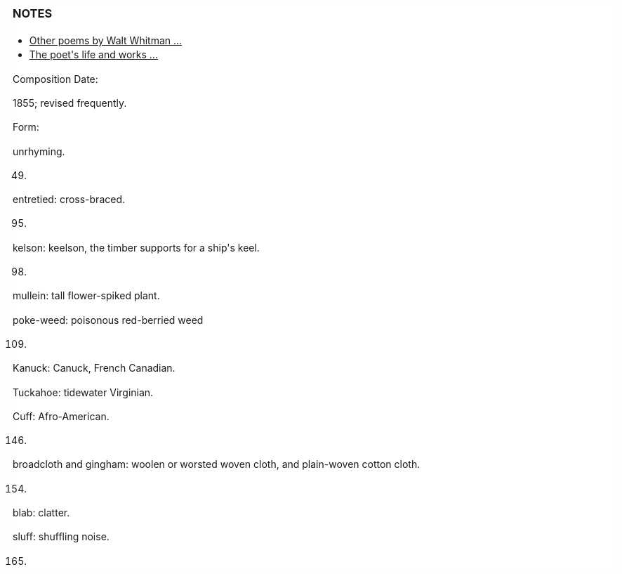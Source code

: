 
### NOTES

- [Other poems by Walt Whitman ...](https://depts.washington.edu/lsearlec/TEXTS/authors/whitmn.html#poems)
- [The poet's life and works ...](https://depts.washington.edu/lsearlec/TEXTS/authors/whitmn.html#notes)

Composition Date:

1855; revised frequently.

Form:

unrhyming.

49.

entretied: cross-braced.

95.

kelson: keelson, the timber supports for a ship's keel.

98.

mullein: tall flower-spiked plant.

poke-weed: poisonous red-berried weed

109.

Kanuck: Canuck, French Canadian.

Tuckahoe: tidewater Virginian.

Cuff: Afro-American.

146.

broadcloth and gingham: woolen or worsted woven cloth, and plain-woven cotton cloth.

154.

blab: clatter.

sluff: shuffling noise.

165.

